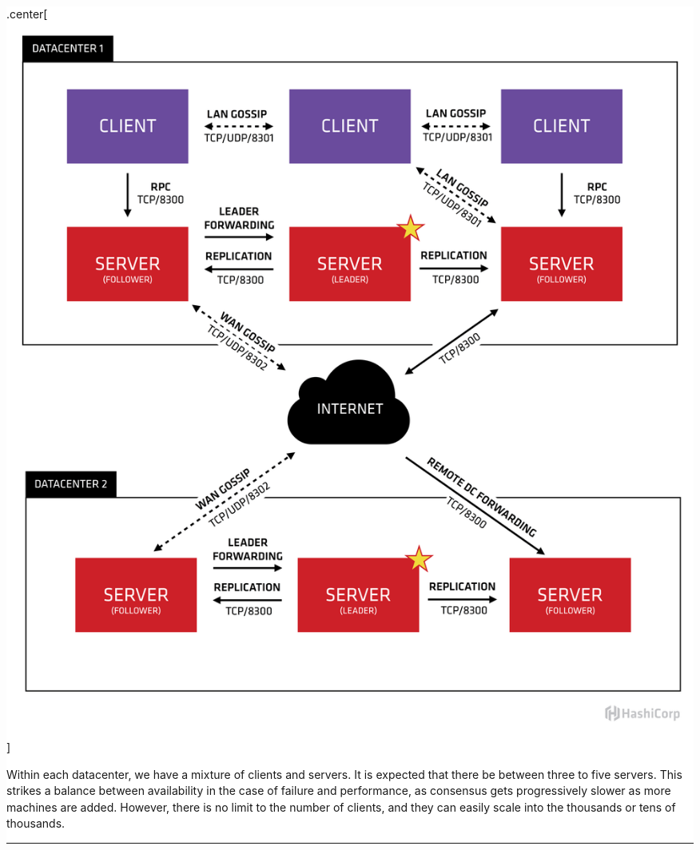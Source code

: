 .center[![:scale 40%](images/consul_ref_arch.png)]

Within each datacenter, we have a mixture of clients and servers. It is expected that there be between three to five servers. This strikes a balance between availability in the case of failure and performance, as consensus gets progressively slower as more machines are added. However, there is no limit to the number of clients, and they can easily scale into the thousands or tens of thousands.

---